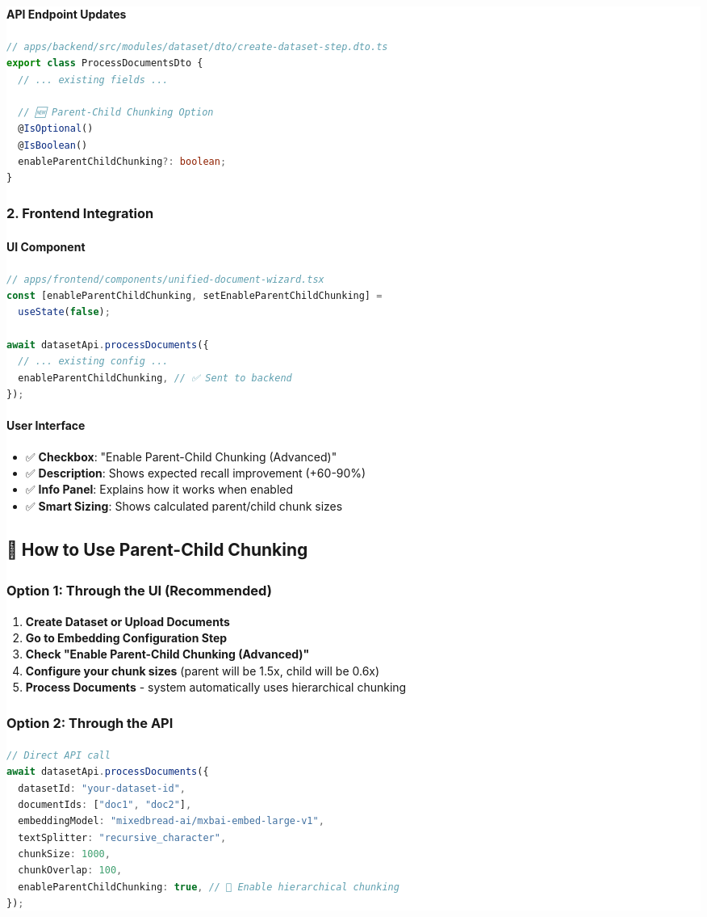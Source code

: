 #### **API Endpoint Updates**

```typescript
// apps/backend/src/modules/dataset/dto/create-dataset-step.dto.ts
export class ProcessDocumentsDto {
  // ... existing fields ...

  // 🆕 Parent-Child Chunking Option
  @IsOptional()
  @IsBoolean()
  enableParentChildChunking?: boolean;
}
```

### **2. Frontend Integration**

#### **UI Component**

```typescript
// apps/frontend/components/unified-document-wizard.tsx
const [enableParentChildChunking, setEnableParentChildChunking] =
  useState(false);

await datasetApi.processDocuments({
  // ... existing config ...
  enableParentChildChunking, // ✅ Sent to backend
});
```

#### **User Interface**

- ✅ **Checkbox**: "Enable Parent-Child Chunking (Advanced)"
- ✅ **Description**: Shows expected recall improvement (+60-90%)
- ✅ **Info Panel**: Explains how it works when enabled
- ✅ **Smart Sizing**: Shows calculated parent/child chunk sizes

## 🚀 **How to Use Parent-Child Chunking**

### **Option 1: Through the UI (Recommended)**

1. **Create Dataset or Upload Documents**
2. **Go to Embedding Configuration Step**
3. **Check "Enable Parent-Child Chunking (Advanced)"**
4. **Configure your chunk sizes** (parent will be 1.5x, child will be 0.6x)
5. **Process Documents** - system automatically uses hierarchical chunking

### **Option 2: Through the API**

```typescript
// Direct API call
await datasetApi.processDocuments({
  datasetId: "your-dataset-id",
  documentIds: ["doc1", "doc2"],
  embeddingModel: "mixedbread-ai/mxbai-embed-large-v1",
  textSplitter: "recursive_character",
  chunkSize: 1000,
  chunkOverlap: 100,
  enableParentChildChunking: true, // 🔗 Enable hierarchical chunking
});
```
